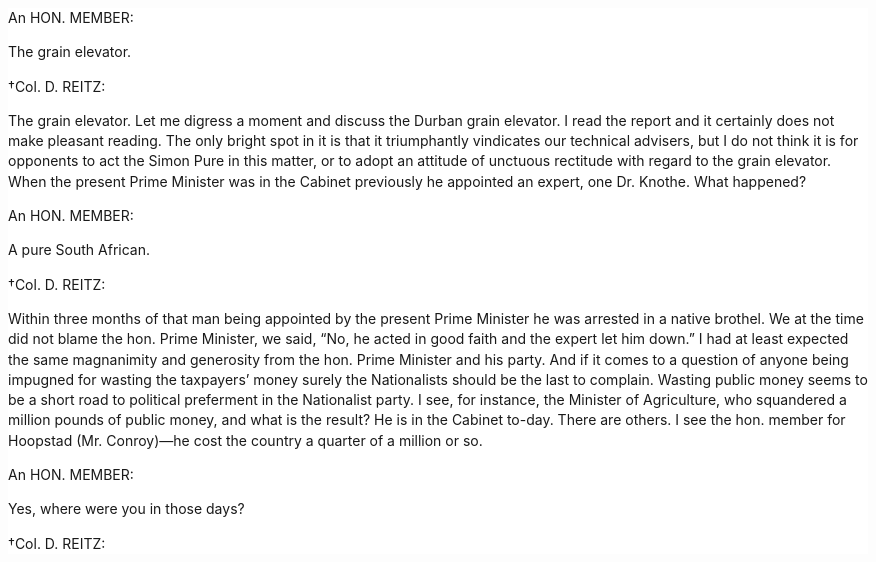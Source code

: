 </speech>

<speech by="#hon_member">

<from>An <person refersTo="#hansard_za">HON. MEMBER</person>:</from>

<p>The grain elevator.</p>

</speech>

<speech by="#reitz">

<from><span class="col_243-244" refersTo="page_0163"/>&#x2020;Col. <person refersTo="#hansard_za">D. REITZ</person>:</from>

<p>The grain elevator. Let me digress a moment and discuss the Durban grain elevator. I read the report and it certainly does not make pleasant reading. The only bright spot in it is that it triumphantly vindicates our technical advisers, but I do not think it is for opponents to act the Simon Pure in this matter, or to adopt an attitude of unctuous rectitude with regard to the grain elevator. When the present Prime Minister was in the Cabinet previously he appointed an expert, one Dr. Knothe. What happened?</p>

</speech>

<speech by="#hon_member">

<from>An <person refersTo="#hansard_za">HON. MEMBER</person>:</from>

<p>A pure South African.</p>

</speech>

<speech by="#reitz">

<from>&#x2020;Col. <person refersTo="#hansard_za">D. REITZ</person>:</from>

<p>Within three months of that man being appointed by the present Prime Minister he was arrested in a native brothel. We at the time did not blame the hon. Prime Minister, we said, &#x201C;No, he acted in good faith and the expert let him down.&#x201D; I had at least expected the same magnanimity and generosity from the hon. Prime Minister and his party. And if it comes to a question of anyone being impugned for wasting the taxpayers&#x2019; money surely the Nationalists should be the last to complain. Wasting public money seems to be a short road to political preferment in the Nationalist party. I see, for instance, the Minister of Agriculture, who squandered a million pounds of public money, and what is the result? He is in the Cabinet to-day. There are others. I see the hon. member for Hoopstad (Mr. Conroy)&#x2014;he cost the country a quarter of a million or so.</p>

</speech>

<speech by="#hon_member">

<from>An <person refersTo="#hansard_za">HON. MEMBER</person>:</from>

<p>Yes, where were you in those days?</p>

</speech>

<speech by="#reitz">

<from>&#x2020;Col. <person refersTo="#hansard_za">D. REITZ</person>:</from>
